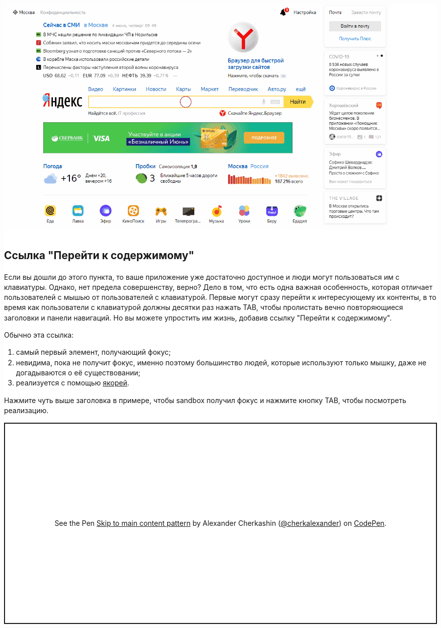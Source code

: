 ![Карта навигации Яндекса](/public/keyboard-navigation/yandex-keyboard-order.gif)

</div>

## Ссылка "Перейти к содержимому"

Если вы дошли до этого пункта, то ваше приложение уже достаточно доступное и люди могут пользоваться им с клавиатуры. Однако, нет предела совершенству, верно? Дело в том, что есть одна важная особенность, которая отличает пользователей с мышью от пользователей с клавиатурой. Первые могут сразу перейти к интересующему их контенты, в то время как пользователи с клавиатурой должны десятки раз нажать TAB, чтобы пролистать вечно повторяющиеся заголовки и панели навигаций. Но вы можете упростить им жизнь, добавив ссылку "Перейти к содержимому".

Обычно эта ссылка:

1. самый первый элемент, получающий фокус;
2. невидима, пока не получит фокус, именно поэтому большинство людей, которые используют только мышку, даже не догадываются о её существовании;
3. реализуется с помощью [якорей](https://htmlacademy.ru/courses/305/run/5).

Нажмите чуть выше заголовка в примере, чтобы sandbox получил фокус и нажмите кнопку <span class="key">TAB</span>, чтобы посмотреть реализацию.

<p class="codepen" data-height="400" data-theme-id="light" data-default-tab="result" data-user="cherkalexander" data-slug-hash="dyYxxgW" style="height: 400px; box-sizing: border-box; display: flex; align-items: center; justify-content: center; border: 2px solid; margin: 1em 0; padding: 1em;" data-pen-title="Skip to main content pattern">
  <span>See the Pen <a href="https://codepen.io/cherkalexander/pen/dyYxxgW">
  Skip to main content pattern</a> by Alexander Cherkashin (<a href="https://codepen.io/cherkalexander">@cherkalexander</a>)
  on <a href="https://codepen.io">CodePen</a>.</span>
</p>
<script async src="https://static.codepen.io/assets/embed/ei.js"></script>

